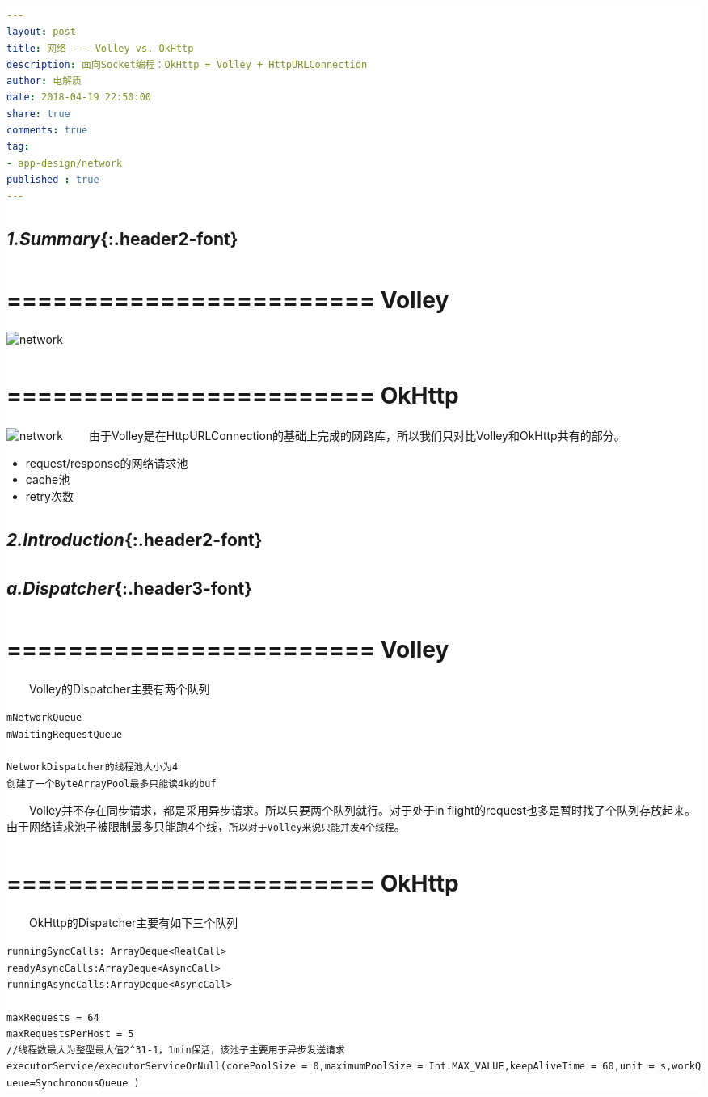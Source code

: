 ```yaml
---
layout: post
title: 网络 --- Volley vs. OkHttp
description: 面向Socket编程：OkHttp = Volley + HttpURLConnection
author: 电解质
date: 2018-04-19 22:50:00
share: true
comments: true
tag: 
- app-design/network
published : true
---
```

## *1.Summary*{:.header2-font}
========================
Volley
=========================
![network]({{site.baseurl}}/asset/network/Volley.jpg)

========================
OkHttp
=========================
![network]({{site.baseurl}}/asset/network/OkHttp.jpg)
&emsp;&emsp;由于Volley是在HttpURLConnection的基础上完成的网路库，所以我们只对比Volley和OkHttp共有的部分。
- request/response的网络请求池
- cache池
- retry次数

## *2.Introduction*{:.header2-font}
## *a.Dispatcher*{:.header3-font}
========================
Volley
=========================
&emsp;&emsp;Volley的Dispatcher主要有两个队列
```
mNetworkQueue
mWaitingRequestQueue

NetworkDispatcher的线程池大小为4
创建了一个ByteArrayPool最多只能读4k的buf
```
&emsp;&emsp;Volley并不存在同步请求，都是采用异步请求。所以只要两个队列就行。对于处于in flight的request也多是暂时找了个队列存放起来。由于网络请求池子被限制最多只能跑4个线，`所以对于Volley来说只能并发4个线程`。

========================
OkHttp
=========================
&emsp;&emsp;OkHttp的Dispatcher主要有如下三个队列
```
runningSyncCalls: ArrayDeque<RealCall>
readyAsyncCalls:ArrayDeque<AsyncCall>
runningAsyncCalls:ArrayDeque<AsyncCall>

maxRequests = 64
maxRequestsPerHost = 5
//线程数最大为整型最大值2^31-1，1min保活，该池子主要用于异步发送请求
executorService/executorServiceOrNull(corePoolSize = 0,maximumPoolSize = Int.MAX_VALUE,keepAliveTime = 60,unit = s,workQueue=SynchronousQueue ) 
```